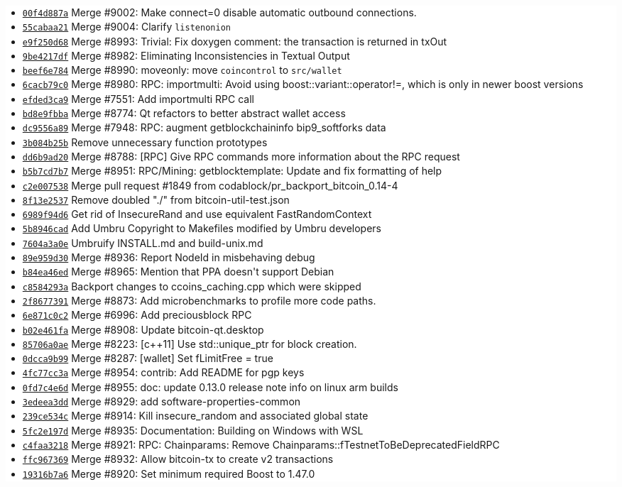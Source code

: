 - [`00f4d887a`](https://github.com/umbru/umbru/commit/00f4d887a) Merge #9002: Make connect=0 disable automatic outbound connections.
- [`55cabaa21`](https://github.com/umbru/umbru/commit/55cabaa21) Merge #9004: Clarify `listenonion`
- [`e9f250d68`](https://github.com/umbru/umbru/commit/e9f250d68) Merge #8993: Trivial: Fix doxygen comment: the transaction is returned in txOut
- [`9be4217df`](https://github.com/umbru/umbru/commit/9be4217df) Merge #8982: Eliminating Inconsistencies in Textual Output
- [`beef6e784`](https://github.com/umbru/umbru/commit/beef6e784) Merge #8990: moveonly: move `coincontrol` to `src/wallet`
- [`6cacb79c0`](https://github.com/umbru/umbru/commit/6cacb79c0) Merge #8980: RPC: importmulti: Avoid using boost::variant::operator!=, which is only in newer boost versions
- [`efded3ca9`](https://github.com/umbru/umbru/commit/efded3ca9) Merge #7551: Add importmulti RPC call
- [`bd8e9fbba`](https://github.com/umbru/umbru/commit/bd8e9fbba) Merge #8774: Qt refactors to better abstract wallet access
- [`dc9556a89`](https://github.com/umbru/umbru/commit/dc9556a89) Merge #7948: RPC: augment getblockchaininfo bip9_softforks data
- [`3b084b25b`](https://github.com/umbru/umbru/commit/3b084b25b) Remove unnecessary function prototypes
- [`dd6b9ad20`](https://github.com/umbru/umbru/commit/dd6b9ad20) Merge #8788: [RPC] Give RPC commands more information about the RPC request
- [`b5b7cd7b7`](https://github.com/umbru/umbru/commit/b5b7cd7b7) Merge #8951: RPC/Mining: getblocktemplate: Update and fix formatting of help
- [`c2e007538`](https://github.com/umbru/umbru/commit/c2e007538) Merge pull request #1849 from codablock/pr_backport_bitcoin_0.14-4
- [`8f13e2537`](https://github.com/umbru/umbru/commit/8f13e2537) Remove doubled "./" from bitcoin-util-test.json
- [`6989f94d6`](https://github.com/umbru/umbru/commit/6989f94d6) Get rid of InsecureRand and use equivalent FastRandomContext
- [`5b8946cad`](https://github.com/umbru/umbru/commit/5b8946cad) Add Umbru Copyright to Makefiles modified by Umbru developers
- [`7604a3a0e`](https://github.com/umbru/umbru/commit/7604a3a0e) Umbruify INSTALL.md and build-unix.md
- [`89e959d30`](https://github.com/umbru/umbru/commit/89e959d30) Merge #8936: Report NodeId in misbehaving debug
- [`b84ea46ed`](https://github.com/umbru/umbru/commit/b84ea46ed) Merge #8965: Mention that PPA doesn't support Debian
- [`c8584293a`](https://github.com/umbru/umbru/commit/c8584293a) Backport changes to ccoins_caching.cpp which were skipped
- [`2f8677391`](https://github.com/umbru/umbru/commit/2f8677391) Merge #8873: Add microbenchmarks to profile more code paths.
- [`6e871c0c2`](https://github.com/umbru/umbru/commit/6e871c0c2) Merge #6996: Add preciousblock RPC
- [`b02e461fa`](https://github.com/umbru/umbru/commit/b02e461fa) Merge #8908: Update bitcoin-qt.desktop
- [`85706a0ae`](https://github.com/umbru/umbru/commit/85706a0ae) Merge #8223: [c++11] Use std::unique_ptr for block creation.
- [`0dcca9b99`](https://github.com/umbru/umbru/commit/0dcca9b99) Merge #8287: [wallet] Set fLimitFree = true
- [`4fc77cc3a`](https://github.com/umbru/umbru/commit/4fc77cc3a) Merge #8954: contrib: Add README for pgp keys
- [`0fd7c4e6d`](https://github.com/umbru/umbru/commit/0fd7c4e6d) Merge #8955: doc: update 0.13.0 release note info on linux arm builds
- [`3edeea3dd`](https://github.com/umbru/umbru/commit/3edeea3dd) Merge #8929: add software-properties-common
- [`239ce534c`](https://github.com/umbru/umbru/commit/239ce534c) Merge #8914: Kill insecure_random and associated global state
- [`5fc2e197d`](https://github.com/umbru/umbru/commit/5fc2e197d) Merge #8935: Documentation: Building on Windows with WSL
- [`c4faa3218`](https://github.com/umbru/umbru/commit/c4faa3218) Merge #8921: RPC: Chainparams: Remove Chainparams::fTestnetToBeDeprecatedFieldRPC
- [`ffc967369`](https://github.com/umbru/umbru/commit/ffc967369) Merge #8932: Allow bitcoin-tx to create v2 transactions
- [`19316b7a6`](https://github.com/umbru/umbru/commit/19316b7a6) Merge #8920: Set minimum required Boost to 1.47.0